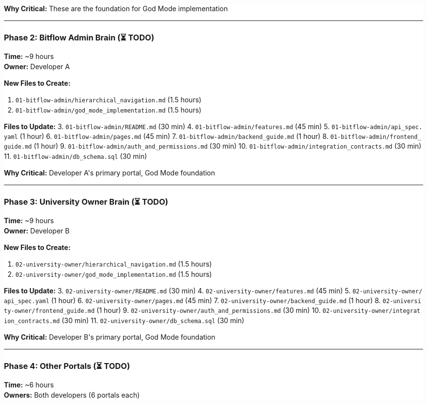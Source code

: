 **Why Critical:** These are the foundation for God Mode implementation

---

### **Phase 2: Bitflow Admin Brain** (⏳ TODO)
**Time:** ~9 hours  
**Owner:** Developer A

**New Files to Create:**
1. `01-bitflow-admin/hierarchical_navigation.md` (1.5 hours)
2. `01-bitflow-admin/god_mode_implementation.md` (1.5 hours)

**Files to Update:**
3. `01-bitflow-admin/README.md` (30 min)
4. `01-bitflow-admin/features.md` (45 min)
5. `01-bitflow-admin/api_spec.yaml` (1 hour)
6. `01-bitflow-admin/pages.md` (45 min)
7. `01-bitflow-admin/backend_guide.md` (1 hour)
8. `01-bitflow-admin/frontend_guide.md` (1 hour)
9. `01-bitflow-admin/auth_and_permissions.md` (30 min)
10. `01-bitflow-admin/integration_contracts.md` (30 min)
11. `01-bitflow-admin/db_schema.sql` (30 min)

**Why Critical:** Developer A's primary portal, God Mode foundation

---

### **Phase 3: University Owner Brain** (⏳ TODO)
**Time:** ~9 hours  
**Owner:** Developer B

**New Files to Create:**
1. `02-university-owner/hierarchical_navigation.md` (1.5 hours)
2. `02-university-owner/god_mode_implementation.md` (1.5 hours)

**Files to Update:**
3. `02-university-owner/README.md` (30 min)
4. `02-university-owner/features.md` (45 min)
5. `02-university-owner/api_spec.yaml` (1 hour)
6. `02-university-owner/pages.md` (45 min)
7. `02-university-owner/backend_guide.md` (1 hour)
8. `02-university-owner/frontend_guide.md` (1 hour)
9. `02-university-owner/auth_and_permissions.md` (30 min)
10. `02-university-owner/integration_contracts.md` (30 min)
11. `02-university-owner/db_schema.sql` (30 min)

**Why Critical:** Developer B's primary portal, God Mode foundation

---

### **Phase 4: Other Portals** (⏳ TODO)
**Time:** ~6 hours  
**Owners:** Both developers (6 portals each)

